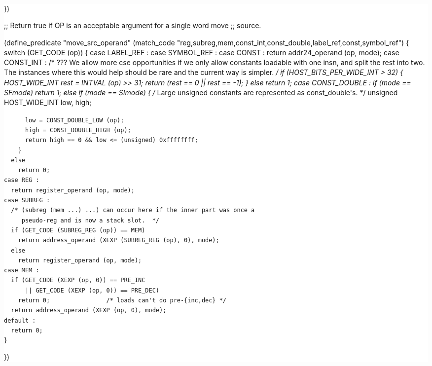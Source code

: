 })

;; Return true if OP is an acceptable argument for a single word move
;; source.

(define_predicate "move_src_operand"
  (match_code "reg,subreg,mem,const_int,const_double,label_ref,const,symbol_ref")
{
  switch (GET_CODE (op))
    {
    case LABEL_REF :
    case SYMBOL_REF :
    case CONST :
      return addr24_operand (op, mode);
    case CONST_INT :
      /* ??? We allow more cse opportunities if we only allow constants
         loadable with one insn, and split the rest into two.  The instances
         where this would help should be rare and the current way is
         simpler.  */
      if (HOST_BITS_PER_WIDE_INT > 32)
        {
          HOST_WIDE_INT rest = INTVAL (op) >> 31;
          return (rest == 0 || rest == -1);
        }
      else
        return 1;
    case CONST_DOUBLE :
      if (mode == SFmode)
        return 1;
      else if (mode == SImode)
        {
          /* Large unsigned constants are represented as const_double's.  */
          unsigned HOST_WIDE_INT low, high;

          low = CONST_DOUBLE_LOW (op);
          high = CONST_DOUBLE_HIGH (op);
          return high == 0 && low <= (unsigned) 0xffffffff;
        }
      else
        return 0;
    case REG :
      return register_operand (op, mode);
    case SUBREG :
      /* (subreg (mem ...) ...) can occur here if the inner part was once a
         pseudo-reg and is now a stack slot.  */
      if (GET_CODE (SUBREG_REG (op)) == MEM)
        return address_operand (XEXP (SUBREG_REG (op), 0), mode);
      else
        return register_operand (op, mode);
    case MEM :
      if (GET_CODE (XEXP (op, 0)) == PRE_INC
          || GET_CODE (XEXP (op, 0)) == PRE_DEC)
        return 0;                /* loads can't do pre-{inc,dec} */
      return address_operand (XEXP (op, 0), mode);
    default :
      return 0;
    }
})
